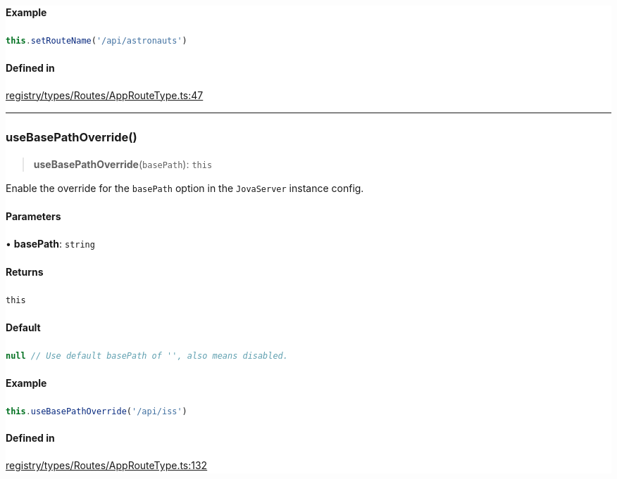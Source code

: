 #### Example

```ts
this.setRouteName('/api/astronauts')
```

#### Defined in

[registry/types/Routes/AppRouteType.ts:47](https://github.com/Bracketed/jova.js/blob/c23178b8e91726d68082478cffbb501e8952a3a3/src/registry/types/Routes/AppRouteType.ts#L47)

***

### useBasePathOverride()

> **useBasePathOverride**(`basePath`): `this`

Enable the override for the `basePath` option in the `JovaServer` instance config.

#### Parameters

• **basePath**: `string`

#### Returns

`this`

#### Default

```ts
null // Use default basePath of '', also means disabled.
```

#### Example

```ts
this.useBasePathOverride('/api/iss')
```

#### Defined in

[registry/types/Routes/AppRouteType.ts:132](https://github.com/Bracketed/jova.js/blob/c23178b8e91726d68082478cffbb501e8952a3a3/src/registry/types/Routes/AppRouteType.ts#L132)
